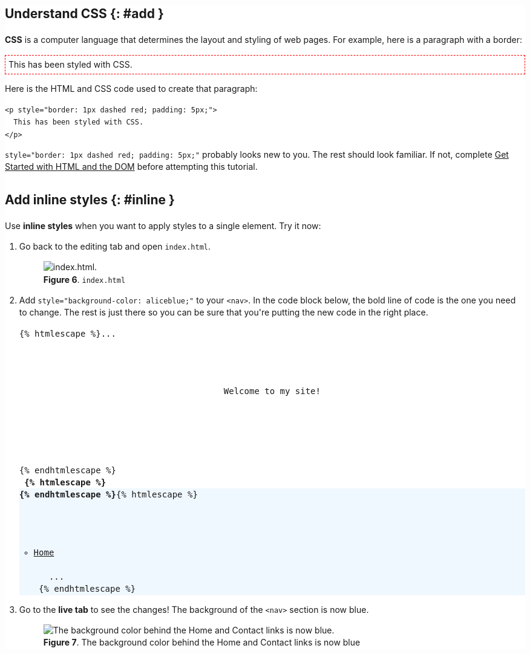 ## Understand CSS {: #add }

**CSS** is a computer language that determines the layout and styling of web pages. For
example, here is a paragraph with a border:

<p style="border:1px dashed red; padding:5px">This has been styled with CSS.</p> 

Here is the HTML and CSS code used to create that paragraph:

```
<p style="border: 1px dashed red; padding: 5px;">
  This has been styled with CSS.
</p> 
```

`style="border: 1px dashed red; padding: 5px;"` probably looks new to you.
The rest should look familiar. If not, complete [Get Started with HTML and the DOM][HTML]
before attempting this tutorial.

## Add inline styles {: #inline }

Use **inline styles** when you want to apply styles to a single element. 
Try it now:

1. Go back to the editing tab and open `index.html`.

     <figure>
       <img src="imgs/css/inline1.msft.png"
            alt="index.html."/>
       <figcaption>
         <b>Figure 6</b>. <code>index.html</code>
       </figcaption>
     </figure>

1. Add `style="background-color: aliceblue;"` to your `<nav>`. In the code block below,
   the bold line of code is the one you need to change. The rest is just there so you
   can be sure that you're putting the new code in the right place.

    <pre class="prettyprint lang-html">{% htmlescape %}...
    <header>
      <p>Welcome to my site!</p>
    </header>{% endhtmlescape %}<strong>
    {% htmlescape %}<nav style="background-color: aliceblue;">{% endhtmlescape %}</strong>{% htmlescape %}
    <ul>
      <li><a href="/">Home</a></li>
      ...
    {% endhtmlescape %}</pre>

1. Go to the **live tab** to see the changes! 
   The background of the `<nav>` section is now blue.

     <figure>
       <img src="imgs/css/inline2.msft.png"
            alt="The background color behind the Home and Contact links is now blue."/>
       <figcaption>
         <b>Figure 7</b>. The background color behind the Home and Contact links is now blue
       </figcaption>
     </figure>


[HTML]: /microsoft-edge/devtools-guide-chromium/chromium-devtools/beginners/html
[chrome]: https://www.google.com/chrome/